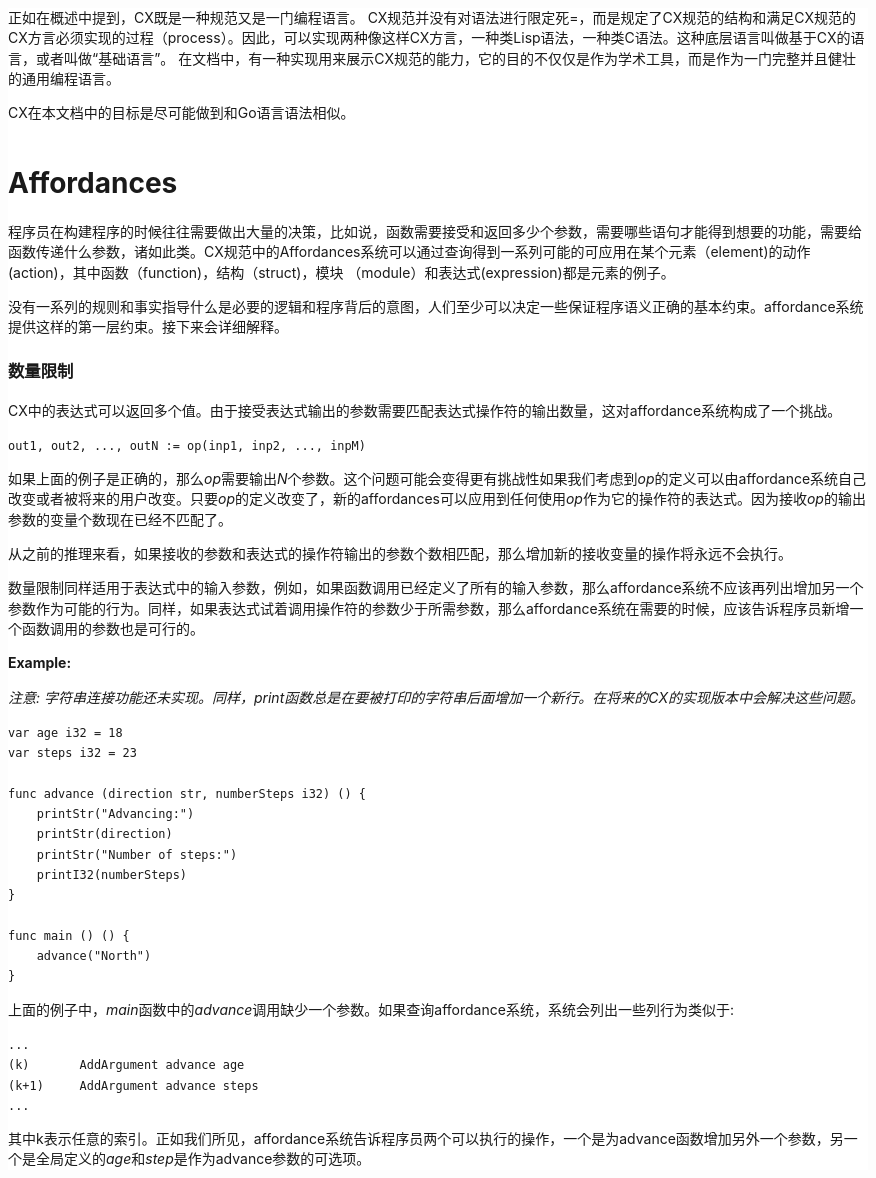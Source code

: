 正如在概述中提到，CX既是一种规范又是一门编程语言。 CX规范并没有对语法进行限定死=，而是规定了CX规范的结构和满足CX规范的CX方言必须实现的过程（process）。因此，可以实现两种像这样CX方言，一种类Lisp语法，一种类C语法。这种底层语言叫做基于CX的语言，或者叫做“基础语言”。 在文档中，有一种实现用来展示CX规范的能力，它的目的不仅仅是作为学术工具，而是作为一门完整并且健壮的通用编程语言。

CX在本文档中的目标是尽可能做到和Go语言语法相似。

# Affordances

程序员在构建程序的时候往往需要做出大量的决策，比如说，函数需要接受和返回多少个参数，需要哪些语句才能得到想要的功能，需要给函数传递什么参数，诸如此类。CX规范中的Affordances系统可以通过查询得到一系列可能的可应用在某个元素（element)的动作(action)，其中函数（function)，结构（struct)，模块 （module）和表达式(expression)都是元素的例子。

没有一系列的规则和事实指导什么是必要的逻辑和程序背后的意图，人们至少可以决定一些保证程序语义正确的基本约束。affordance系统提供这样的第一层约束。接下来会详细解释。

### 数量限制

CX中的表达式可以返回多个值。由于接受表达式输出的参数需要匹配表达式操作符的输出数量，这对affordance系统构成了一个挑战。

```
out1, out2, ..., outN := op(inp1, inp2, ..., inpM)
```

如果上面的例子是正确的，那么*op*需要输出*N*个参数。这个问题可能会变得更有挑战性如果我们考虑到*op*的定义可以由affordance系统自己改变或者被将来的用户改变。只要*op*的定义改变了，新的affordances可以应用到任何使用*op*作为它的操作符的表达式。因为接收*op*的输出参数的变量个数现在已经不匹配了。

从之前的推理来看，如果接收的参数和表达式的操作符输出的参数个数相匹配，那么增加新的接收变量的操作将永远不会执行。

数量限制同样适用于表达式中的输入参数，例如，如果函数调用已经定义了所有的输入参数，那么affordance系统不应该再列出增加另一个参数作为可能的行为。同样，如果表达式试着调用操作符的参数少于所需参数，那么affordance系统在需要的时候，应该告诉程序员新增一个函数调用的参数也是可行的。

**Example:**

*注意: 字符串连接功能还未实现。同样，print函数总是在要被打印的字符串后面增加一个新行。在将来的CX的实现版本中会解决这些问题。*

```
var age i32 = 18
var steps i32 = 23

func advance (direction str, numberSteps i32) () {
    printStr("Advancing:")
    printStr(direction)
    printStr("Number of steps:")
    printI32(numberSteps)
}

func main () () {
    advance("North")
}
```

上面的例子中，*main*函数中的*advance*调用缺少一个参数。如果查询affordance系统，系统会列出一些列行为类似于:

```
...
(k)       AddArgument advance age
(k+1)     AddArgument advance steps
...
```
其中k表示任意的索引。正如我们所见，affordance系统告诉程序员两个可以执行的操作，一个是为advance函数增加另外一个参数，另一个是全局定义的*age*和*step*是作为advance参数的可选项。

